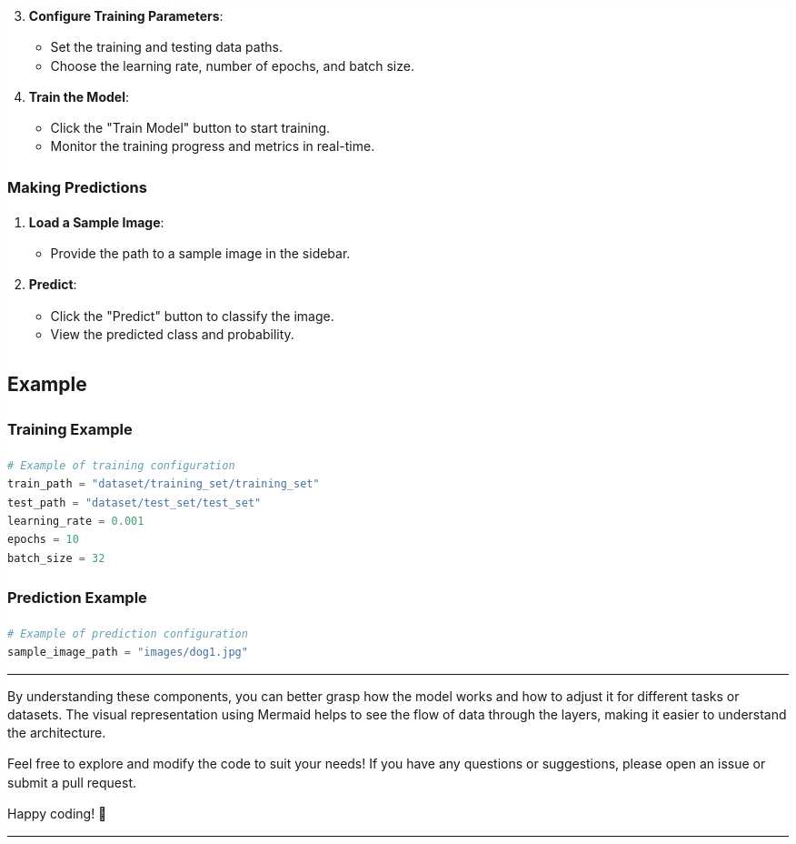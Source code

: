 3. **Configure Training Parameters**:
   - Set the training and testing data paths.
   - Choose the learning rate, number of epochs, and batch size.

4. **Train the Model**:
   - Click the "Train Model" button to start training.
   - Monitor the training progress and metrics in real-time.

### Making Predictions

1. **Load a Sample Image**:
   - Provide the path to a sample image in the sidebar.

2. **Predict**:
   - Click the "Predict" button to classify the image.
   - View the predicted class and probability.

## Example

### Training Example

```python
# Example of training configuration
train_path = "dataset/training_set/training_set"
test_path = "dataset/test_set/test_set"
learning_rate = 0.001
epochs = 10
batch_size = 32
```

### Prediction Example

```python
# Example of prediction configuration
sample_image_path = "images/dog1.jpg"
```

---

By understanding these components, you can better grasp how the model works and how to adjust it for different tasks or datasets. The visual representation using Mermaid helps to see the flow of data through the layers, making it easier to understand the architecture.

Feel free to explore and modify the code to suit your needs! If you have any questions or suggestions, please open an issue or submit a pull request.

Happy coding! 🚀

---
